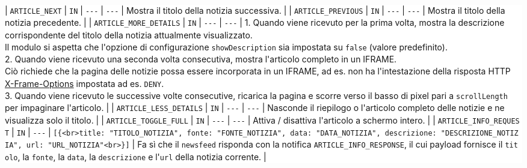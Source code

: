 | `ARTICLE_NEXT`         | `IN`      | `---`   | `---`                                                                                                                                       | Mostra il titolo della notizia successiva.                                                                                                                                                                                                                                                                                                                                                                                                                                                                                                                                                                                                                                                                                                                                                        |
| `ARTICLE_PREVIOUS`     | `IN`      | `---`   | `---`                                                                                                                                       | Mostra il titolo della notizia precedente.                                                                                                                                                                                                                                                                                                                                                                                                                                                                                                                                                                                                                                                                                                                                                        |
| `ARTICLE_MORE_DETAILS` | `IN`      | `---`   | `---`                                                                                                                                       | 1. Quando viene ricevuto per la prima volta, mostra la descrizione corrispondente del titolo della notizia attualmente visualizzato.<br> Il modulo si aspetta che l'opzione di configurazione `showDescription` sia impostata su `false` (valore predefinito).<br>2. Quando viene ricevuto una seconda volta consecutiva, mostra l'articolo completo in un IFRAME.<br> Ciò richiede che la pagina delle notizie possa essere incorporata in un IFRAME, ad es. non ha l'intestazione della risposta HTTP [X-Frame-Options](https://developer.mozilla.org/en-US/docs/Web/HTTP/Headers/X-Frame-Options) impostata ad es. `DENY`. <br> 3. Quando viene ricevuto le successive volte consecutive, ricarica la pagina e scorre verso il basso di pixel pari a `scrollLength` per impaginare l'articolo. |
| `ARTICLE_LESS_DETAILS` | `IN`      | `---`   | `---`                                                                                                                                       | Nasconde il riepilogo o l'articolo completo delle notizie e ne visualizza solo il titolo.                                                                                                                                                                                                                                                                                                                                                                                                                                                                                                                                                                                                                                                                                                         |
| `ARTICLE_TOGGLE_FULL`  | `IN`      | `---`   | `---`                                                                                                                                       | Attiva / disattiva l'articolo a schermo intero.                                                                                                                                                                                                                                                                                                                                                                                                                                                                                                                                                                                                                                                                                                                                                   |
| `ARTICLE_INFO_REQUEST` | `IN`      | `---`   | `[{<br>title: "TITOLO_NOTIZIA", fonte: "FONTE_NOTIZIA", data: "DATA_NOTIZIA", descrizione: "DESCRIZIONE_NOTIZIA", url: "URL_NOTIZIA"<br>}]` | Fa sì che il `newsfeed` risponda con la notifica `ARTICLE_INFO_RESPONSE`, il cui payload fornisce il `titolo`, la  `fonte`, la `data`, la `descrizione` e l'`url` della notizia corrente.                                                                                                                                                                                                                                                                                                                                                                                                                                                                                                                                                                                                         |
